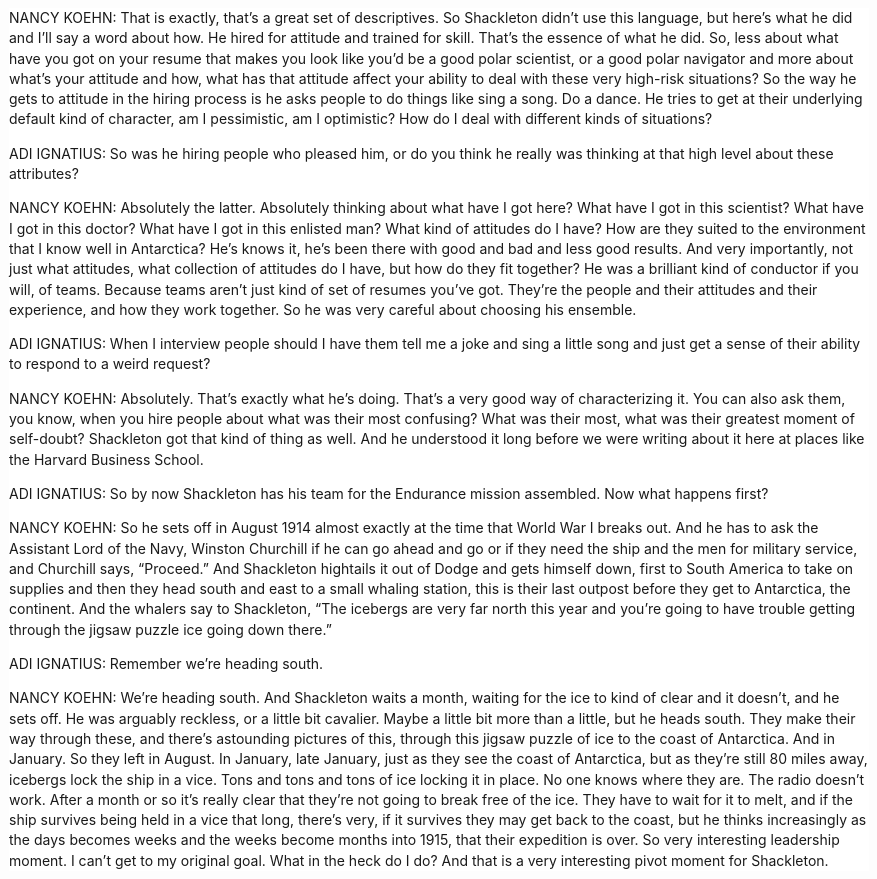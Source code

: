 NANCY KOEHN: That is exactly, that’s a great set of descriptives. So Shackleton didn’t use this language, but here’s what he did and I’ll say a word about how. He hired for attitude and trained for skill. That’s the essence of what he did. So, less about what have you got on your resume that makes you look like you’d be a good polar scientist, or a good polar navigator and more about what’s your attitude and how, what has that attitude affect your ability to deal with these very high-risk situations? So the way he gets to attitude in the hiring process is he asks people to do things like sing a song. Do a dance. He tries to get at their underlying default kind of character, am I pessimistic, am I optimistic? How do I deal with different kinds of situations?

ADI IGNATIUS: So was he hiring people who pleased him, or do you think he really was thinking at that high level about these attributes?

NANCY KOEHN: Absolutely the latter. Absolutely thinking about what have I got here? What have I got in this scientist? What have I got in this doctor? What have I got in this enlisted man? What kind of attitudes do I have? How are they suited to the environment that I know well in Antarctica? He’s knows it, he’s been there with good and bad and less good results. And very importantly, not just what attitudes, what collection of attitudes do I have, but how do they fit together? He was a brilliant kind of conductor if you will, of teams. Because teams aren’t just kind of set of resumes you’ve got. They’re the people and their attitudes and their experience, and how they work together. So he was very careful about choosing his ensemble.

ADI IGNATIUS: When I interview people should I have them tell me a joke and sing a little song and just get a sense of their ability to respond to a weird request?

NANCY KOEHN: Absolutely. That’s exactly what he’s doing. That’s a very good way of characterizing it. You can also ask them, you know, when you hire people about what was their most confusing? What was their most, what was their greatest moment of self-doubt? Shackleton got that kind of thing as well. And he understood it long before we were writing about it here at places like the Harvard Business School.

ADI IGNATIUS: So by now Shackleton has his team for the Endurance mission assembled. Now what happens first?

NANCY KOEHN: So he sets off in August 1914 almost exactly at the time that World War I breaks out. And he has to ask the Assistant Lord of the Navy, Winston Churchill if he can go ahead and go or if they need the ship and the men for military service, and Churchill says, “Proceed.”  And Shackleton hightails it out of Dodge and gets himself down, first to South America to take on supplies and then they head south and east to a small whaling station, this is their last outpost before they get to Antarctica, the continent. And the whalers say to Shackleton, “The icebergs are very far north this year and you’re going to have trouble getting through the jigsaw puzzle ice going down there.”

ADI IGNATIUS: Remember we’re heading south.

NANCY KOEHN: We’re heading south. And Shackleton waits a month, waiting for the ice to kind of clear and it doesn’t, and he sets off. He was arguably reckless, or a little bit cavalier. Maybe a little bit more than a little, but he heads south. They make their way through these, and there’s astounding pictures of this, through this jigsaw puzzle of ice to the coast of Antarctica. And in January. So they left in August. In January, late January, just as they see the coast of Antarctica, but as they’re still 80 miles away, icebergs lock the ship in a vice. Tons and tons and tons of ice locking it in place. No one knows where they are. The radio doesn’t work. After a month or so it’s really clear that they’re not going to break free of the ice. They have to wait for it to melt, and if the ship survives being held in a vice that long, there’s very, if it survives they may get back to the coast, but he thinks increasingly as the days becomes weeks and the weeks become months into 1915, that their expedition is over. So very interesting leadership moment. I can’t get to my original goal. What in the heck do I do? And that is a very interesting pivot moment for Shackleton.
